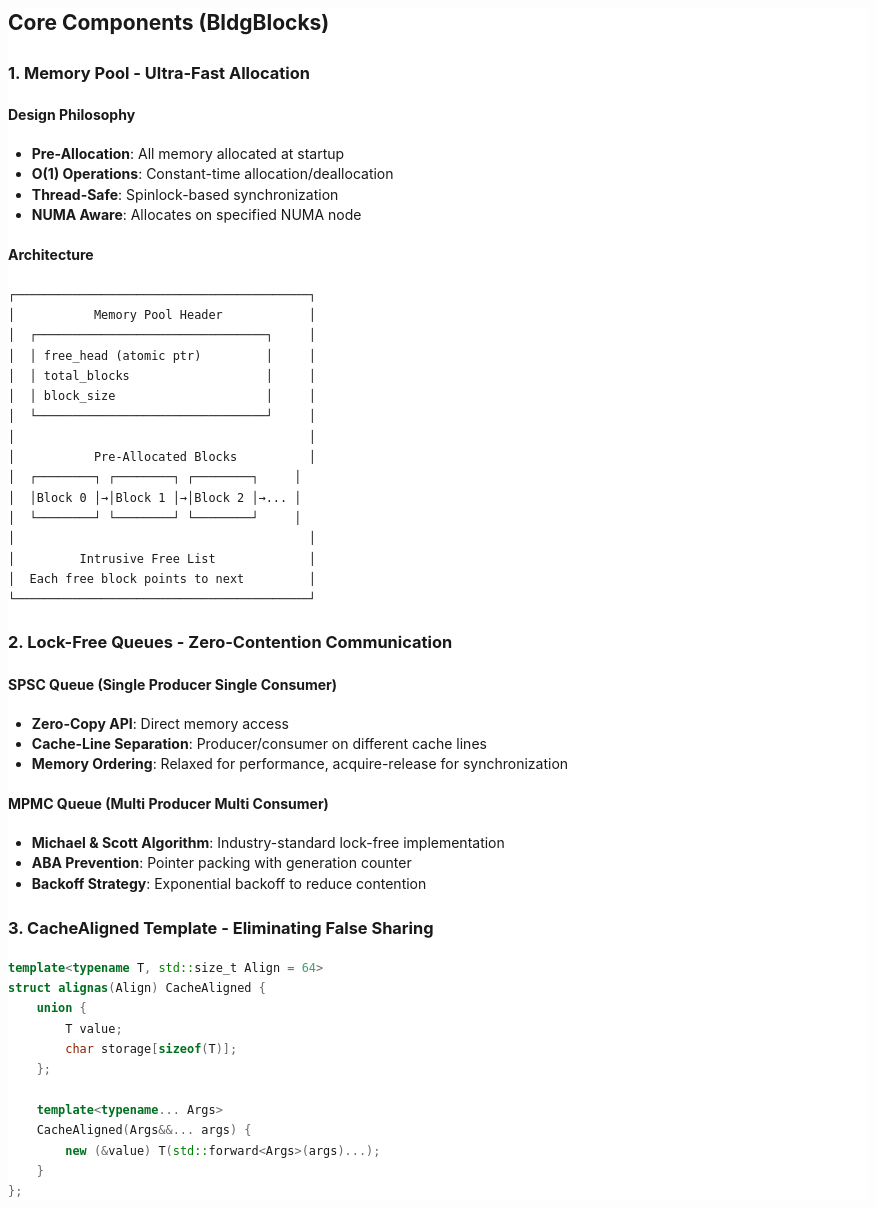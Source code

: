 ## Core Components (BldgBlocks)

### 1. Memory Pool - Ultra-Fast Allocation

#### Design Philosophy
- **Pre-Allocation**: All memory allocated at startup
- **O(1) Operations**: Constant-time allocation/deallocation
- **Thread-Safe**: Spinlock-based synchronization
- **NUMA Aware**: Allocates on specified NUMA node

#### Architecture
```
┌─────────────────────────────────────────┐
│           Memory Pool Header            │
│  ┌────────────────────────────────┐     │
│  │ free_head (atomic ptr)         │     │
│  │ total_blocks                   │     │
│  │ block_size                     │     │
│  └────────────────────────────────┘     │
│                                         │
│           Pre-Allocated Blocks          │
│  ┌────────┐ ┌────────┐ ┌────────┐     │
│  │Block 0 │→│Block 1 │→│Block 2 │→... │
│  └────────┘ └────────┘ └────────┘     │
│                                         │
│         Intrusive Free List             │
│  Each free block points to next         │
└─────────────────────────────────────────┘
```

### 2. Lock-Free Queues - Zero-Contention Communication

#### SPSC Queue (Single Producer Single Consumer)
- **Zero-Copy API**: Direct memory access
- **Cache-Line Separation**: Producer/consumer on different cache lines
- **Memory Ordering**: Relaxed for performance, acquire-release for synchronization

#### MPMC Queue (Multi Producer Multi Consumer)
- **Michael & Scott Algorithm**: Industry-standard lock-free implementation
- **ABA Prevention**: Pointer packing with generation counter
- **Backoff Strategy**: Exponential backoff to reduce contention

### 3. CacheAligned Template - Eliminating False Sharing

```cpp
template<typename T, std::size_t Align = 64>
struct alignas(Align) CacheAligned {
    union {
        T value;
        char storage[sizeof(T)];
    };
    
    template<typename... Args>
    CacheAligned(Args&&... args) {
        new (&value) T(std::forward<Args>(args)...);
    }
};
```
